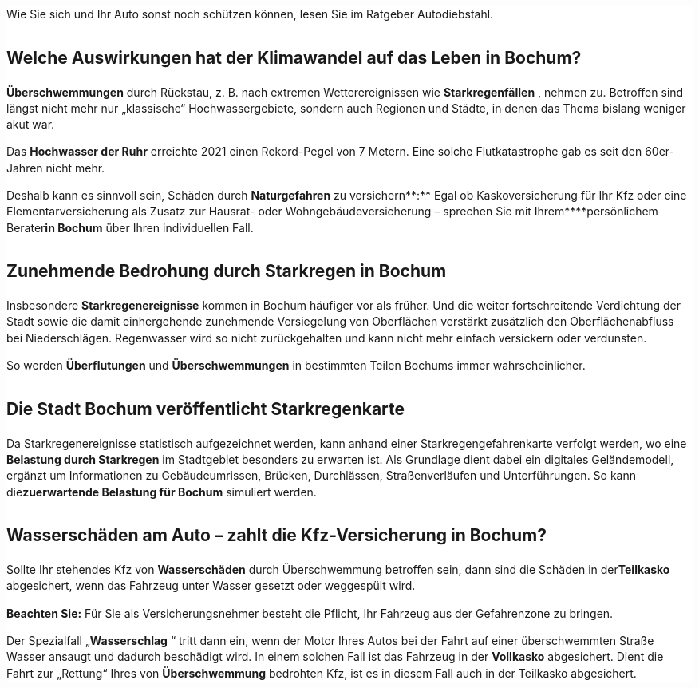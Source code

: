 Wie Sie sich und Ihr Auto sonst noch schützen können, lesen Sie im Ratgeber
Autodiebstahl.

## Welche Auswirkungen hat der Klimawandel auf das Leben in Bochum?

**Überschwemmungen** durch Rückstau, z. B. nach extremen Wetterereignissen wie
**Starkregenfällen** , nehmen zu. Betroffen sind längst nicht mehr nur
„klassische“ Hochwassergebiete, sondern auch Regionen und Städte, in denen das
Thema bislang weniger akut war.

Das **Hochwasser der Ruhr** erreichte 2021 einen Rekord-Pegel von 7 Metern.
Eine solche Flutkatastrophe gab es seit den 60er-Jahren nicht mehr.  

Deshalb kann es sinnvoll sein, Schäden durch **Naturgefahren** zu
versichern**:** Egal ob Kaskoversicherung für Ihr Kfz oder eine
Elementarversicherung als Zusatz zur Hausrat- oder Wohngebäudeversicherung –
sprechen Sie mit Ihrem****persönlichem Berater**in Bochum** über Ihren
individuellen Fall.  

## Zunehmende Bedrohung durch Starkregen in Bochum

Insbesondere **Starkregenereignisse** kommen in Bochum häufiger vor als
früher. Und die weiter fortschreitende Verdichtung der Stadt sowie die damit
einhergehende zunehmende Versiegelung von Oberflächen verstärkt zusätzlich den
Oberflächenabfluss bei Niederschlägen. Regenwasser wird so nicht
zurückgehalten und kann nicht mehr einfach versickern oder verdunsten.  

So werden **Überflutungen** und **Überschwemmungen** in bestimmten Teilen
Bochums immer wahrscheinlicher.

## Die Stadt Bochum veröffentlicht Starkregenkarte

Da Starkregenereignisse statistisch aufgezeichnet werden, kann anhand einer
Starkregengefahrenkarte verfolgt werden, wo eine **Belastung durch
Starkregen** im Stadtgebiet besonders zu erwarten ist. Als Grundlage dient
dabei ein digitales Geländemodell, ergänzt um Informationen zu
Gebäudeumrissen, Brücken, Durchlässen, Straßenverläufen und Unterführungen. So
kann die**zu****erwartende Belastung für Bochum****** simuliert werden.  

## Wasserschäden am Auto – zahlt die Kfz-Versicherung in Bochum?

Sollte Ihr stehendes Kfz von **Wasserschäden** durch Überschwemmung betroffen
sein, dann sind die Schäden in der**Teilkasko** abgesichert, wenn das Fahrzeug
unter Wasser gesetzt oder weggespült wird.  

**Beachten Sie:** Für Sie als Versicherungsnehmer besteht die Pflicht, Ihr
Fahrzeug aus der Gefahrenzone zu bringen.

Der Spezialfall „**Wasserschlag** “ tritt dann ein, wenn der Motor Ihres Autos
bei der Fahrt auf einer überschwemmten Straße Wasser ansaugt und dadurch
beschädigt wird. In einem solchen Fall ist das Fahrzeug in der **Vollkasko**
abgesichert. Dient die Fahrt zur „Rettung“ Ihres von **Überschwemmung**
bedrohten Kfz, ist es in diesem Fall auch in der Teilkasko abgesichert.
